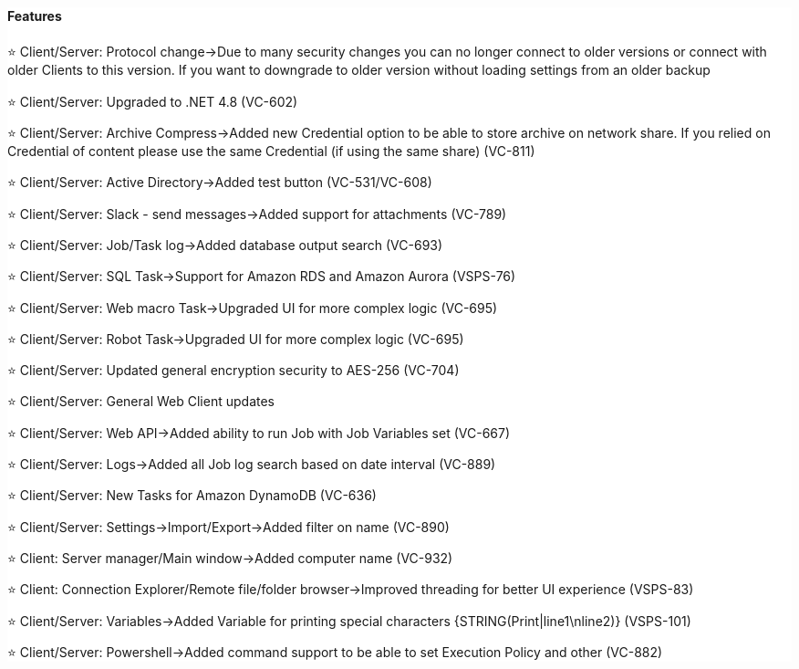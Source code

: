 #### Features

:star: Client/Server: Protocol change->Due to many security changes you can no longer connect to older versions or connect with older Clients to this version. If you want to downgrade to older version without loading settings from an older backup

:star: Client/Server: Upgraded to .NET 4.8 (VC-602)

:star: Client/Server: Archive Compress->Added new Credential option to be able to store archive on network share. If you relied on Credential of content please use the same Credential (if using the same share) (VC-811)

:star: Client/Server: Active Directory->Added test button (VC-531/VC-608)

:star: Client/Server: Slack - send messages->Added support for attachments (VC-789)

:star: Client/Server: Job/Task log->Added database output search (VC-693)

:star: Client/Server: SQL Task->Support for Amazon RDS and Amazon Aurora (VSPS-76)

:star: Client/Server: Web macro Task->Upgraded UI for more complex logic (VC-695)

:star: Client/Server: Robot Task->Upgraded UI for more complex logic (VC-695)

:star: Client/Server: Updated general encryption security to AES-256 (VC-704)

:star: Client/Server: General Web Client updates

:star: Client/Server: Web API->Added ability to run Job with Job Variables set (VC-667)

:star: Client/Server: Logs->Added all Job log search based on date interval (VC-889)

:star: Client/Server: New Tasks for Amazon DynamoDB (VC-636)

:star: Client/Server: Settings->Import/Export->Added filter on name (VC-890)

:star: Client: Server manager/Main window->Added computer name (VC-932)

:star: Client: Connection Explorer/Remote file/folder browser->Improved threading for better UI experience (VSPS-83)

:star: Client/Server: Variables->Added Variable for printing special characters {STRING(Print|line1\nline2)} (VSPS-101)

:star: Client/Server: Powershell->Added command support to be able to set Execution Policy and other (VC-882)

